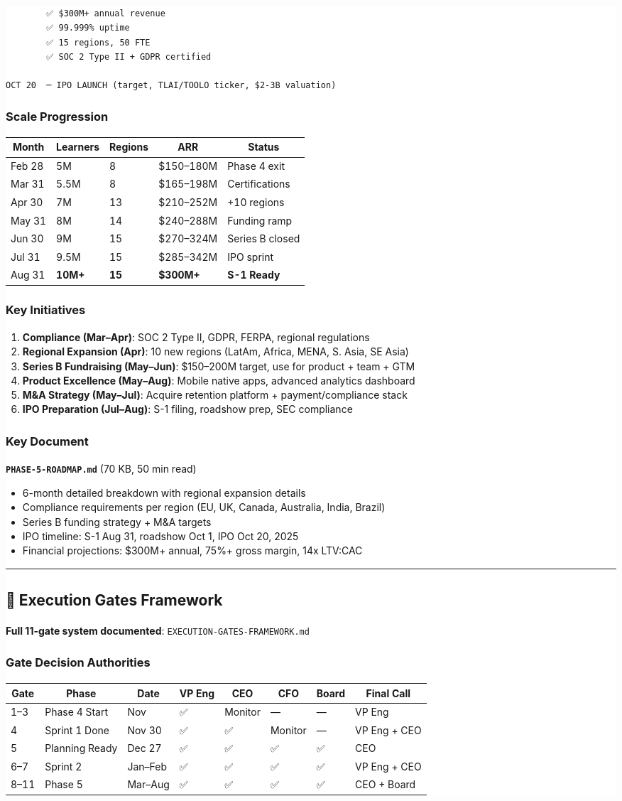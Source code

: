 ```
        ✅ $300M+ annual revenue  
        ✅ 99.999% uptime
        ✅ 15 regions, 50 FTE
        ✅ SOC 2 Type II + GDPR certified
        
OCT 20  ─ IPO LAUNCH (target, TLAI/TOOLO ticker, $2-3B valuation)
```

### Scale Progression
| Month | Learners | Regions | ARR | Status |
|-------|----------|---------|-----|--------|
| Feb 28 | 5M | 8 | $150–180M | Phase 4 exit |
| Mar 31 | 5.5M | 8 | $165–198M | Certifications |
| Apr 30 | 7M | 13 | $210–252M | +10 regions |
| May 31 | 8M | 14 | $240–288M | Funding ramp |
| Jun 30 | 9M | 15 | $270–324M | Series B closed |
| Jul 31 | 9.5M | 15 | $285–342M | IPO sprint |
| Aug 31 | **10M+** | **15** | **$300M+** | **S-1 Ready** |

### Key Initiatives
1. **Compliance (Mar–Apr)**: SOC 2 Type II, GDPR, FERPA, regional regulations
2. **Regional Expansion (Apr)**: 10 new regions (LatAm, Africa, MENA, S. Asia, SE Asia)
3. **Series B Fundraising (May–Jun)**: $150–200M target, use for product + team + GTM
4. **Product Excellence (May–Aug)**: Mobile native apps, advanced analytics dashboard
5. **M&A Strategy (May–Jul)**: Acquire retention platform + payment/compliance stack
6. **IPO Preparation (Jul–Aug)**: S-1 filing, roadshow prep, SEC compliance

### Key Document
**`PHASE-5-ROADMAP.md`** (70 KB, 50 min read)
- 6-month detailed breakdown with regional expansion details
- Compliance requirements per region (EU, UK, Canada, Australia, India, Brazil)
- Series B funding strategy + M&A targets
- IPO timeline: S-1 Aug 31, roadshow Oct 1, IPO Oct 20, 2025
- Financial projections: $300M+ annual, 75%+ gross margin, 14x LTV:CAC

---

## 🔐 Execution Gates Framework

**Full 11-gate system documented**: `EXECUTION-GATES-FRAMEWORK.md`

### Gate Decision Authorities
| Gate | Phase | Date | VP Eng | CEO | CFO | Board | Final Call |
|------|-------|------|--------|-----|-----|-------|-----------|
| 1–3 | Phase 4 Start | Nov | ✅ | Monitor | — | — | VP Eng |
| 4 | Sprint 1 Done | Nov 30 | ✅ | ✅ | Monitor | — | VP Eng + CEO |
| 5 | Planning Ready | Dec 27 | ✅ | ✅ | ✅ | ✅ | CEO |
| 6–7 | Sprint 2 | Jan–Feb | ✅ | ✅ | ✅ | ✅ | VP Eng + CEO |
| 8–11 | Phase 5 | Mar–Aug | ✅ | ✅ | ✅ | ✅ | CEO + Board |
